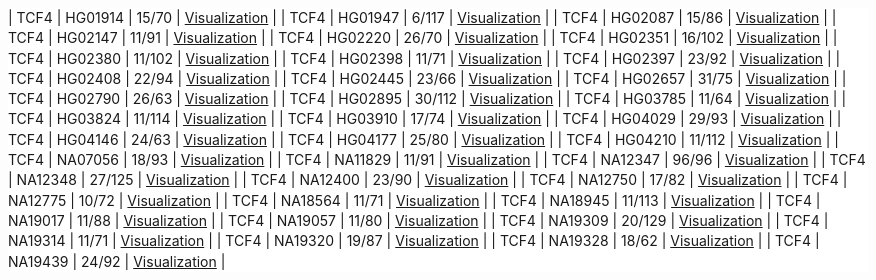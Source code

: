 | TCF4     | HG01914 | 15/70    | [Visualization](pileups/HG01914_TCF4.alignment.pdf)    |
| TCF4     | HG01947 | 6/117    | [Visualization](pileups/HG01947_TCF4.alignment.pdf)    |
| TCF4     | HG02087 | 15/86    | [Visualization](pileups/HG02087_TCF4.alignment.pdf)    |
| TCF4     | HG02147 | 11/91    | [Visualization](pileups/HG02147_TCF4.alignment.pdf)    |
| TCF4     | HG02220 | 26/70    | [Visualization](pileups/HG02220_TCF4.alignment.pdf)    |
| TCF4     | HG02351 | 16/102   | [Visualization](pileups/HG02351_TCF4.alignment.pdf)    |
| TCF4     | HG02380 | 11/102   | [Visualization](pileups/HG02380_TCF4.alignment.pdf)    |
| TCF4     | HG02398 | 11/71    | [Visualization](pileups/HG02398_TCF4.alignment.pdf)    |
| TCF4     | HG02397 | 23/92    | [Visualization](pileups/HG02397_TCF4.alignment.pdf)    |
| TCF4     | HG02408 | 22/94    | [Visualization](pileups/HG02408_TCF4.alignment.pdf)    |
| TCF4     | HG02445 | 23/66    | [Visualization](pileups/HG02445_TCF4.alignment.pdf)    |
| TCF4     | HG02657 | 31/75    | [Visualization](pileups/HG02657_TCF4.alignment.pdf)    |
| TCF4     | HG02790 | 26/63    | [Visualization](pileups/HG02790_TCF4.alignment.pdf)    |
| TCF4     | HG02895 | 30/112   | [Visualization](pileups/HG02895_TCF4.alignment.pdf)    |
| TCF4     | HG03785 | 11/64    | [Visualization](pileups/HG03785_TCF4.alignment.pdf)    |
| TCF4     | HG03824 | 11/114   | [Visualization](pileups/HG03824_TCF4.alignment.pdf)    |
| TCF4     | HG03910 | 17/74    | [Visualization](pileups/HG03910_TCF4.alignment.pdf)    |
| TCF4     | HG04029 | 29/93    | [Visualization](pileups/HG04029_TCF4.alignment.pdf)    |
| TCF4     | HG04146 | 24/63    | [Visualization](pileups/HG04146_TCF4.alignment.pdf)    |
| TCF4     | HG04177 | 25/80    | [Visualization](pileups/HG04177_TCF4.alignment.pdf)    |
| TCF4     | HG04210 | 11/112   | [Visualization](pileups/HG04210_TCF4.alignment.pdf)    |
| TCF4     | NA07056 | 18/93    | [Visualization](pileups/NA07056_TCF4.alignment.pdf)    |
| TCF4     | NA11829 | 11/91    | [Visualization](pileups/NA11829_TCF4.alignment.pdf)    |
| TCF4     | NA12347 | 96/96    | [Visualization](pileups/NA12347_TCF4.alignment.pdf)    |
| TCF4     | NA12348 | 27/125   | [Visualization](pileups/NA12348_TCF4.alignment.pdf)    |
| TCF4     | NA12400 | 23/90    | [Visualization](pileups/NA12400_TCF4.alignment.pdf)    |
| TCF4     | NA12750 | 17/82    | [Visualization](pileups/NA12750_TCF4.alignment.pdf)    |
| TCF4     | NA12775 | 10/72    | [Visualization](pileups/NA12775_TCF4.alignment.pdf)    |
| TCF4     | NA18564 | 11/71    | [Visualization](pileups/NA18564_TCF4.alignment.pdf)    |
| TCF4     | NA18945 | 11/113   | [Visualization](pileups/NA18945_TCF4.alignment.pdf)    |
| TCF4     | NA19017 | 11/88    | [Visualization](pileups/NA19017_TCF4.alignment.pdf)    |
| TCF4     | NA19057 | 11/80    | [Visualization](pileups/NA19057_TCF4.alignment.pdf)    |
| TCF4     | NA19309 | 20/129   | [Visualization](pileups/NA19309_TCF4.alignment.pdf)    |
| TCF4     | NA19314 | 11/71    | [Visualization](pileups/NA19314_TCF4.alignment.pdf)    |
| TCF4     | NA19320 | 19/87    | [Visualization](pileups/NA19320_TCF4.alignment.pdf)    |
| TCF4     | NA19328 | 18/62    | [Visualization](pileups/NA19328_TCF4.alignment.pdf)    |
| TCF4     | NA19439 | 24/92    | [Visualization](pileups/NA19439_TCF4.alignment.pdf)    |